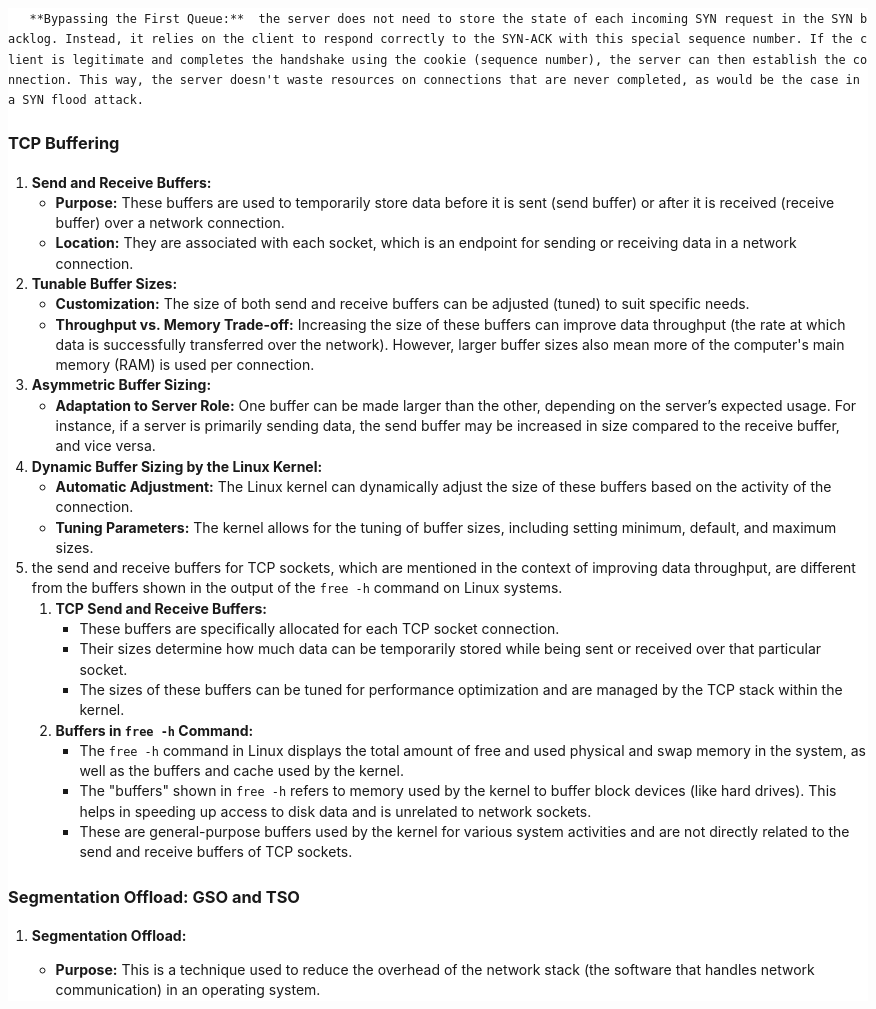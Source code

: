        **Bypassing the First Queue:**  the server does not need to store the state of each incoming SYN request in the SYN backlog. Instead, it relies on the client to respond correctly to the SYN-ACK with this special sequence number. If the client is legitimate and completes the handshake using the cookie (sequence number), the server can then establish the connection. This way, the server doesn't waste resources on connections that are never completed, as would be the case in a SYN flood attack.

### TCP Buffering

1. **Send and Receive Buffers:**
   - **Purpose:** These buffers are used to temporarily store data before it is sent (send buffer) or after it is received (receive buffer) over a network connection.
   - **Location:** They are associated with each socket, which is an endpoint for sending or receiving data in a network connection.
2. **Tunable Buffer Sizes:**
   - **Customization:** The size of both send and receive buffers can be adjusted (tuned) to suit specific needs.
   - **Throughput vs. Memory Trade-off:** Increasing the size of these buffers can improve data throughput (the rate at which data is successfully transferred over the network). However, larger buffer sizes also mean more of the computer's main memory (RAM) is used per connection.
3. **Asymmetric Buffer Sizing:**
   - **Adaptation to Server Role:** One buffer can be made larger than the other, depending on the server’s expected usage. For instance, if a server is primarily sending data, the send buffer may be increased in size compared to the receive buffer, and vice versa.
4. **Dynamic Buffer Sizing by the Linux Kernel:**
   - **Automatic Adjustment:** The Linux kernel can dynamically adjust the size of these buffers based on the activity of the connection.
   - **Tuning Parameters:** The kernel allows for the tuning of buffer sizes, including setting minimum, default, and maximum sizes.
5. the send and receive buffers for TCP sockets, which are mentioned in the context of improving data throughput, are different from the buffers shown in the output of the `free -h` command on Linux systems.
   1. **TCP Send and Receive Buffers:**
      - These buffers are specifically allocated for each TCP socket connection.
      - Their sizes determine how much data can be temporarily stored while being sent or received over that particular socket.
      - The sizes of these buffers can be tuned for performance optimization and are managed by the TCP stack within the kernel.
   2. **Buffers in `free -h` Command:**
      - The `free -h` command in Linux displays the total amount of free and used physical and swap memory in the system, as well as the buffers and cache used by the kernel.
      - The "buffers" shown in `free -h` refers to memory used by the kernel to buffer block devices (like hard drives). This helps in speeding up access to disk data and is unrelated to network sockets.
      - These are general-purpose buffers used by the kernel for various system activities and are not directly related to the send and receive buffers of TCP sockets.

### Segmentation Offload: GSO and TSO

1. **Segmentation Offload:**

   - **Purpose:** This is a technique used to reduce the overhead of the network stack (the software that handles network communication) in an operating system.
